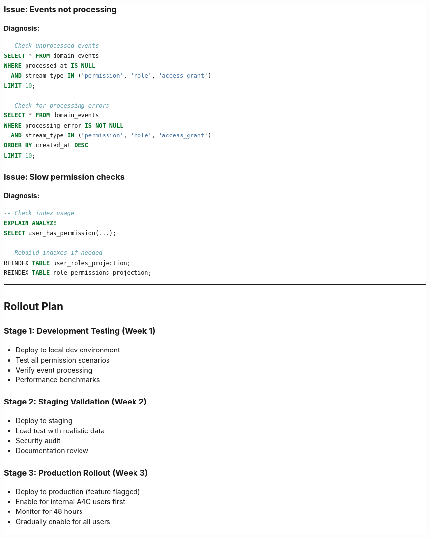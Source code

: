 ### Issue: Events not processing

**Diagnosis:**
```sql
-- Check unprocessed events
SELECT * FROM domain_events
WHERE processed_at IS NULL
  AND stream_type IN ('permission', 'role', 'access_grant')
LIMIT 10;

-- Check for processing errors
SELECT * FROM domain_events
WHERE processing_error IS NOT NULL
  AND stream_type IN ('permission', 'role', 'access_grant')
ORDER BY created_at DESC
LIMIT 10;
```

### Issue: Slow permission checks

**Diagnosis:**
```sql
-- Check index usage
EXPLAIN ANALYZE
SELECT user_has_permission(...);

-- Rebuild indexes if needed
REINDEX TABLE user_roles_projection;
REINDEX TABLE role_permissions_projection;
```

---

## Rollout Plan

### Stage 1: Development Testing (Week 1)
- Deploy to local dev environment
- Test all permission scenarios
- Verify event processing
- Performance benchmarks

### Stage 2: Staging Validation (Week 2)
- Deploy to staging
- Load test with realistic data
- Security audit
- Documentation review

### Stage 3: Production Rollout (Week 3)
- Deploy to production (feature flagged)
- Enable for internal A4C users first
- Monitor for 48 hours
- Gradually enable for all users

---